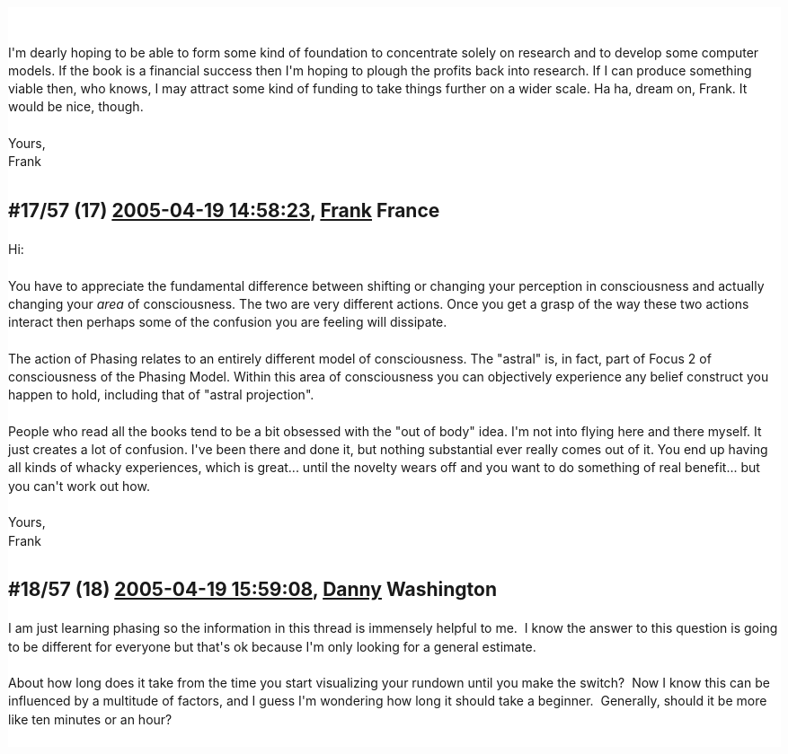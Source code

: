 <br>
<br>
I'm dearly hoping to be able to form some kind of foundation to concentrate solely on research and to develop some computer models. If the book is a financial success then I'm hoping to plough the profits back into research. If I can produce something viable then, who knows, I may attract some kind of funding to take things further on a wider scale. Ha ha, dream on, Frank. It would be nice, though.
<br>
<br>
Yours,
<br>
Frank
</section>

## \#17/57 (17) [2005-04-19 14:58:23](https://www.astralpulse.com/forums/index.php?msg=160954), [Frank](https://www.astralpulse.com/forums/profile/?u=359) France ##
<section>
Hi:
<br>
<br>
You have to appreciate the fundamental difference between shifting or changing your perception in consciousness and actually changing your
<i>
 area
</i>
of consciousness. The two are very different actions. Once you get a grasp of the way these two actions interact then perhaps some of the confusion you are feeling will dissipate.
<br>
<br>
The action of Phasing relates to an entirely different model of consciousness. The "astral" is, in fact, part of Focus 2 of consciousness of the Phasing Model. Within this area of consciousness you can objectively experience any belief construct you happen to hold, including that of "astral projection".
<br>
<br>
People who read all the books tend to be a bit obsessed with the "out of body" idea. I'm not into flying here and there myself. It just creates a lot of confusion. I've been there and done it, but nothing substantial ever really comes out of it. You end up having all kinds of whacky experiences, which is great... until the novelty wears off and you want to do something of real benefit... but you can't work out how.
<br>
<br>
Yours,
<br>
Frank
</section>

## \#18/57 (18) [2005-04-19 15:59:08](https://www.astralpulse.com/forums/index.php?msg=160968), [Danny](https://www.astralpulse.com/forums/profile/?u=8800) Washington ##
<section>
I am just learning phasing so the information in this thread is immensely helpful to me.  I know the answer to this question is going to be different for everyone but that's ok because I'm only looking for a general estimate.
<br>
<br>
About how long does it take from the time you start visualizing your rundown until you make the switch?  Now I know this can be influenced by a multitude of factors, and I guess I'm wondering how long it should take a beginner.  Generally, should it be more like ten minutes or an hour?
<br>
<br>